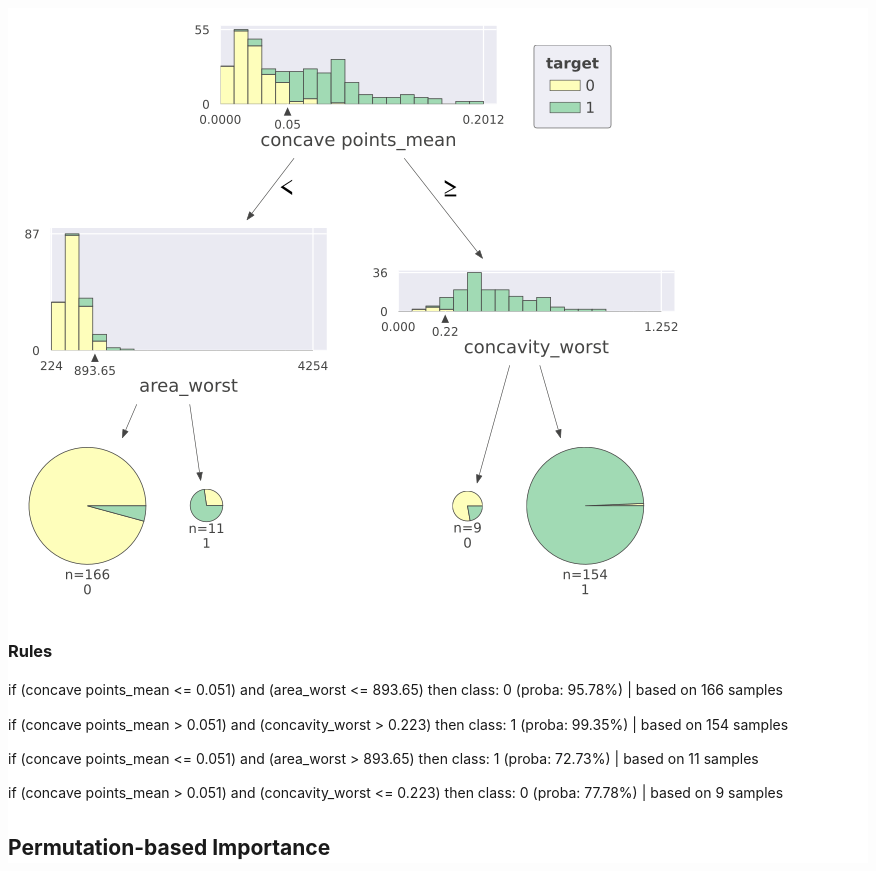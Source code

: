 ![Tree 5](learner_fold_4_tree.svg)

### Rules

if (concave points_mean <= 0.051) and (area_worst <= 893.65) then class: 0 (proba: 95.78%) | based on 166 samples

if (concave points_mean > 0.051) and (concavity_worst > 0.223) then class: 1 (proba: 99.35%) | based on 154 samples

if (concave points_mean <= 0.051) and (area_worst > 893.65) then class: 1 (proba: 72.73%) | based on 11 samples

if (concave points_mean > 0.051) and (concavity_worst <= 0.223) then class: 0 (proba: 77.78%) | based on 9 samples





## Permutation-based Importance